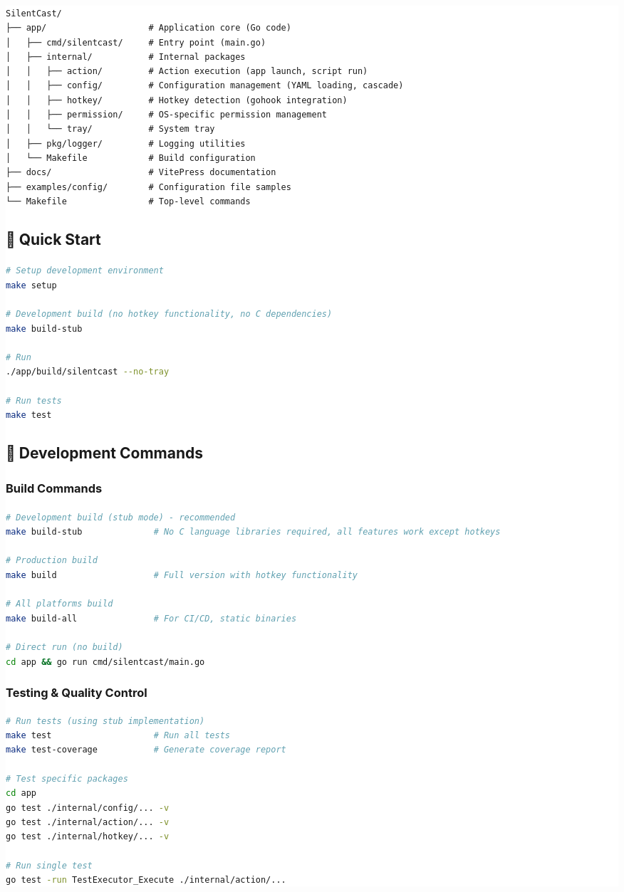 ```
SilentCast/
├── app/                    # Application core (Go code)
│   ├── cmd/silentcast/     # Entry point (main.go)
│   ├── internal/           # Internal packages
│   │   ├── action/         # Action execution (app launch, script run)
│   │   ├── config/         # Configuration management (YAML loading, cascade)
│   │   ├── hotkey/         # Hotkey detection (gohook integration)
│   │   ├── permission/     # OS-specific permission management
│   │   └── tray/           # System tray
│   ├── pkg/logger/         # Logging utilities
│   └── Makefile            # Build configuration
├── docs/                   # VitePress documentation
├── examples/config/        # Configuration file samples
└── Makefile                # Top-level commands
```

## 🚀 Quick Start

```bash
# Setup development environment
make setup

# Development build (no hotkey functionality, no C dependencies)
make build-stub

# Run
./app/build/silentcast --no-tray

# Run tests
make test
```

## 🔧 Development Commands

### Build Commands
```bash
# Development build (stub mode) - recommended
make build-stub              # No C language libraries required, all features work except hotkeys

# Production build
make build                   # Full version with hotkey functionality

# All platforms build
make build-all               # For CI/CD, static binaries

# Direct run (no build)
cd app && go run cmd/silentcast/main.go
```

### Testing & Quality Control
```bash
# Run tests (using stub implementation)
make test                    # Run all tests
make test-coverage           # Generate coverage report

# Test specific packages
cd app
go test ./internal/config/... -v
go test ./internal/action/... -v
go test ./internal/hotkey/... -v

# Run single test
go test -run TestExecutor_Execute ./internal/action/...
```